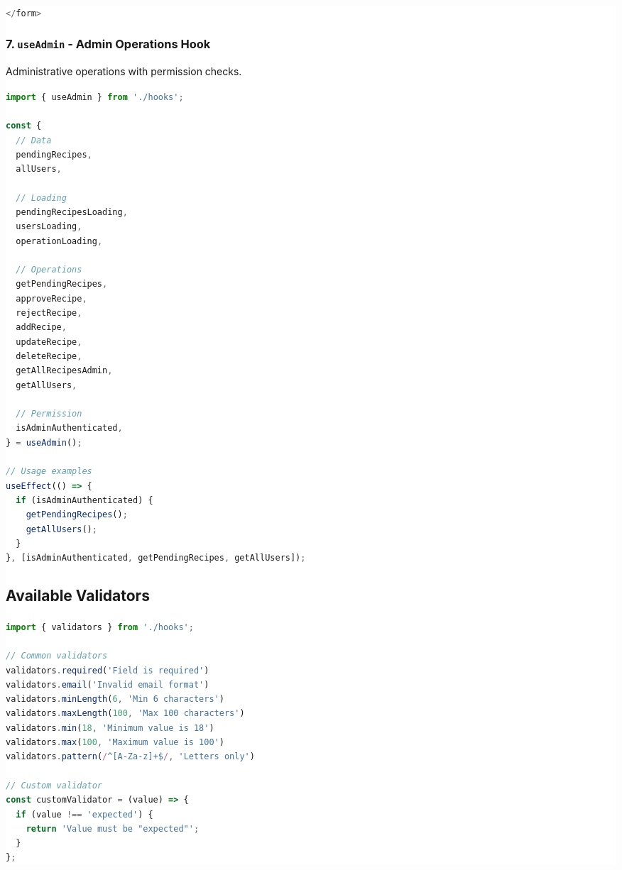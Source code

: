```typescript
</form>
```

### 7. `useAdmin` - Admin Operations Hook

Administrative operations with permission checks.

```typescript
import { useAdmin } from './hooks';

const {
  // Data
  pendingRecipes,
  allUsers,
  
  // Loading
  pendingRecipesLoading,
  usersLoading,
  operationLoading,
  
  // Operations
  getPendingRecipes,
  approveRecipe,
  rejectRecipe,
  addRecipe,
  updateRecipe,
  deleteRecipe,
  getAllRecipesAdmin,
  getAllUsers,
  
  // Permission
  isAdminAuthenticated,
} = useAdmin();

// Usage examples
useEffect(() => {
  if (isAdminAuthenticated) {
    getPendingRecipes();
    getAllUsers();
  }
}, [isAdminAuthenticated, getPendingRecipes, getAllUsers]);
```

## Available Validators

```typescript
import { validators } from './hooks';

// Common validators
validators.required('Field is required')
validators.email('Invalid email format')
validators.minLength(6, 'Min 6 characters')
validators.maxLength(100, 'Max 100 characters')
validators.min(18, 'Minimum value is 18')
validators.max(100, 'Maximum value is 100')
validators.pattern(/^[A-Za-z]+$/, 'Letters only')

// Custom validator
const customValidator = (value) => {
  if (value !== 'expected') {
    return 'Value must be "expected"';
  }
};
```
